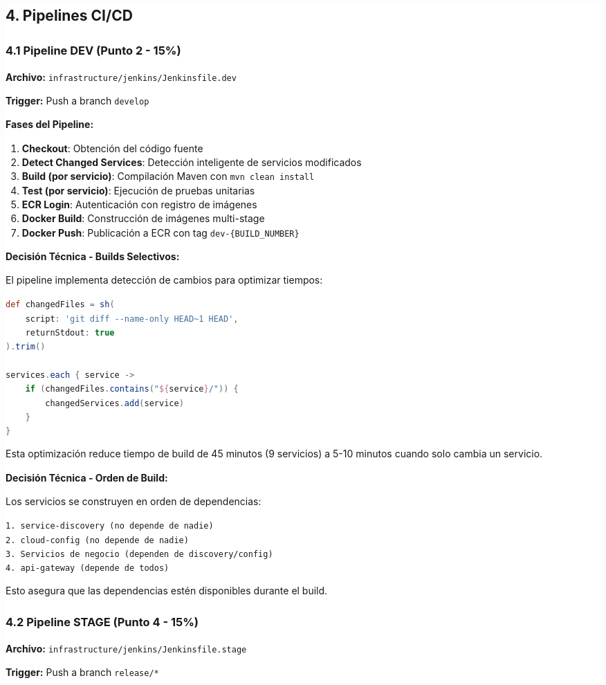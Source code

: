 
## 4. Pipelines CI/CD

### 4.1 Pipeline DEV (Punto 2 - 15%)

**Archivo:** `infrastructure/jenkins/Jenkinsfile.dev`

**Trigger:** Push a branch `develop`

**Fases del Pipeline:**

1. **Checkout**: Obtención del código fuente
2. **Detect Changed Services**: Detección inteligente de servicios modificados
3. **Build (por servicio)**: Compilación Maven con `mvn clean install`
4. **Test (por servicio)**: Ejecución de pruebas unitarias
5. **ECR Login**: Autenticación con registro de imágenes
6. **Docker Build**: Construcción de imágenes multi-stage
7. **Docker Push**: Publicación a ECR con tag `dev-{BUILD_NUMBER}`

**Decisión Técnica - Builds Selectivos:**

El pipeline implementa detección de cambios para optimizar tiempos:

```groovy
def changedFiles = sh(
    script: 'git diff --name-only HEAD~1 HEAD',
    returnStdout: true
).trim()

services.each { service ->
    if (changedFiles.contains("${service}/")) {
        changedServices.add(service)
    }
}
```

Esta optimización reduce tiempo de build de 45 minutos (9 servicios) a 5-10 minutos cuando solo cambia un servicio.

**Decisión Técnica - Orden de Build:**

Los servicios se construyen en orden de dependencias:

```
1. service-discovery (no depende de nadie)
2. cloud-config (no depende de nadie)
3. Servicios de negocio (dependen de discovery/config)
4. api-gateway (depende de todos)
```

Esto asegura que las dependencias estén disponibles durante el build.

### 4.2 Pipeline STAGE (Punto 4 - 15%)

**Archivo:** `infrastructure/jenkins/Jenkinsfile.stage`

**Trigger:** Push a branch `release/*`
